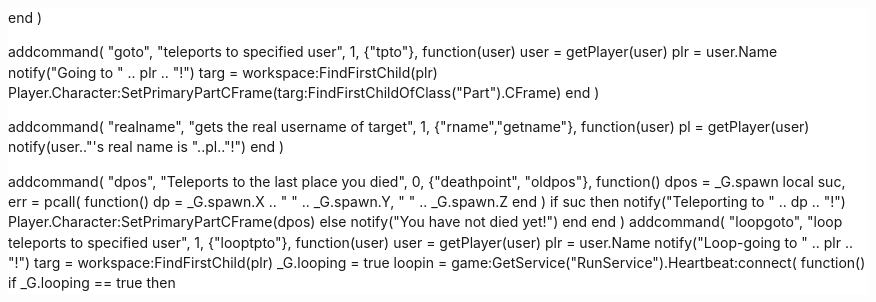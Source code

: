 end
)

addcommand(
"goto",
"teleports to specified user",
1,
{"tpto"},
function(user)
user = getPlayer(user)
plr = user.Name
notify("Going to " .. plr .. "!")
targ = workspace:FindFirstChild(plr)
Player.Character:SetPrimaryPartCFrame(targ:FindFirstChildOfClass("Part").CFrame)
end
)

addcommand(
"realname",
"gets the real username of target",
1,
{"rname","getname"},
function(user)
pl = getPlayer(user)
notify(user.."'s real name is "..pl.."!")
end
)


addcommand(
"dpos",
"Teleports to the last place you died",
0,
{"deathpoint", "oldpos"},
function()
dpos = _G.spawn
local suc, err =
pcall(
function()
  dp = _G.spawn.X .. "  " .. _G.spawn.Y, "  " .. _G.spawn.Z
end
)
if suc then
  notify("Teleporting to " .. dp .. "!")
  Player.Character:SetPrimaryPartCFrame(dpos)
else
  notify("You have not died yet!")
end
end
)
addcommand(
"loopgoto",
"loop teleports to specified user",
1,
{"looptpto"},
function(user)
user = getPlayer(user)
plr = user.Name
notify("Loop-going to " .. plr .. "!")
targ = workspace:FindFirstChild(plr)
_G.looping = true
loopin =
game:GetService("RunService").Heartbeat:connect(
function()
  if _G.looping == true then